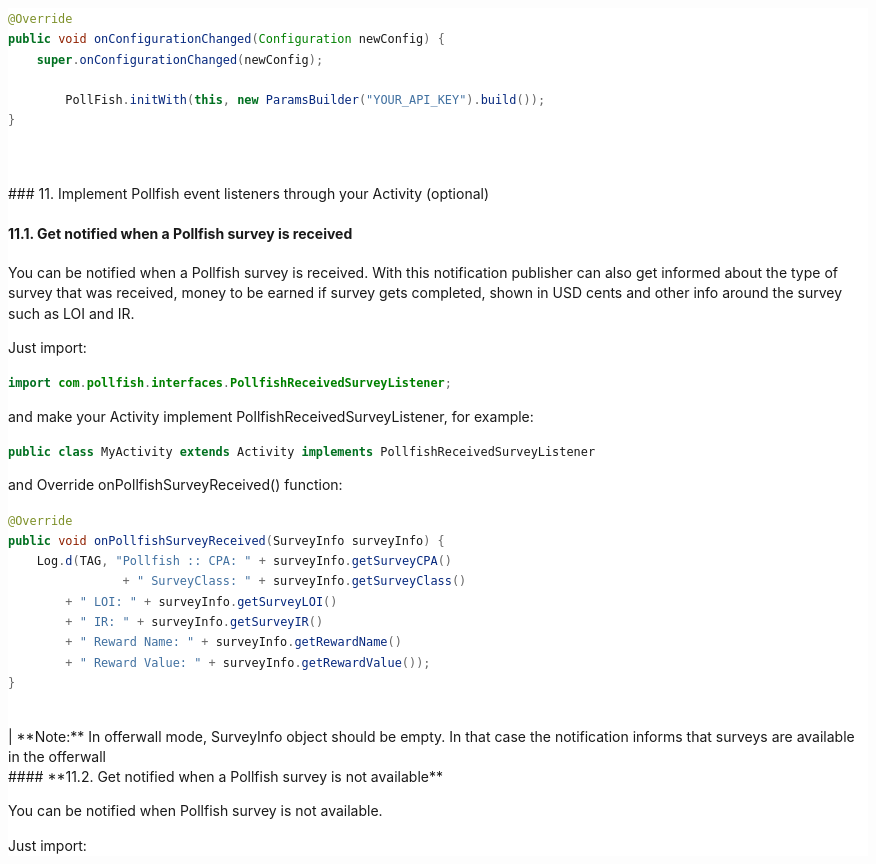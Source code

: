 ```java
@Override
public void onConfigurationChanged(Configuration newConfig) {
	super.onConfigurationChanged(newConfig);
	
    	PollFish.initWith(this, new ParamsBuilder("YOUR_API_KEY").build());
}
```
<br/>
<br/>
### 11. Implement Pollfish event listeners through your Activity (optional)

#### **11.1. Get notified when a Pollfish survey is received**

You can be notified when a Pollfish survey is received. With this notification publisher can also get informed about the type of survey that was received, money to be earned if survey gets completed, shown in USD cents and other info around the survey such as LOI and IR.

 Just import:  

```java
import com.pollfish.interfaces.PollfishReceivedSurveyListener; 
```

and make your Activity implement PollfishReceivedSurveyListener, for example:

```java
public class MyActivity extends Activity implements PollfishReceivedSurveyListener
```

and Override onPollfishSurveyReceived() function: 

```java
@Override
public void onPollfishSurveyReceived(SurveyInfo surveyInfo) {
	Log.d(TAG, "Pollfish :: CPA: " + surveyInfo.getSurveyCPA()
                + " SurveyClass: " + surveyInfo.getSurveyClass()
		+ " LOI: " + surveyInfo.getSurveyLOI()
		+ " IR: " + surveyInfo.getSurveyIR()
		+ " Reward Name: " + surveyInfo.getRewardName()
		+ " Reward Value: " + surveyInfo.getRewardValue());
}
```
<br/>
| **Note:** In offerwall mode, SurveyInfo object should be empty. In that case the notification informs that surveys are available in the offerwall
<br/>
#### **11.2. Get notified when a Pollfish survey is not available**

You can be notified when Pollfish survey is not available. 

Just import:  
